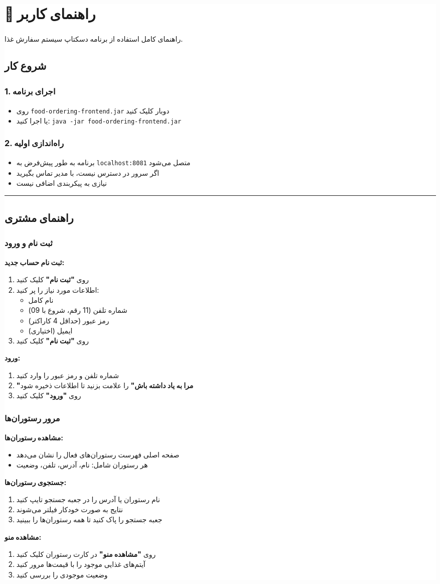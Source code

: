 # 📱 راهنمای کاربر

راهنمای کامل استفاده از برنامه دسکتاپ سیستم سفارش غذا.

## شروع کار

### 1. اجرای برنامه
- روی `food-ordering-frontend.jar` دوبار کلیک کنید
- یا اجرا کنید: `java -jar food-ordering-frontend.jar`

### 2. راه‌اندازی اولیه
- برنامه به طور پیش‌فرض به `localhost:8081` متصل می‌شود
- اگر سرور در دسترس نیست، با مدیر تماس بگیرید
- نیازی به پیکربندی اضافی نیست

---

## راهنمای مشتری

### ثبت نام و ورود

**ثبت نام حساب جدید:**
1. روی **"ثبت نام"** کلیک کنید
2. اطلاعات مورد نیاز را پر کنید:
   - نام کامل
   - شماره تلفن (11 رقم، شروع با 09)
   - رمز عبور (حداقل 4 کاراکتر)
   - ایمیل (اختیاری)
3. روی **"ثبت نام"** کلیک کنید

**ورود:**
1. شماره تلفن و رمز عبور را وارد کنید
2. **"مرا به یاد داشته باش"** را علامت بزنید تا اطلاعات ذخیره شود
3. روی **"ورود"** کلیک کنید

### مرور رستوران‌ها

**مشاهده رستوران‌ها:**
- صفحه اصلی فهرست رستوران‌های فعال را نشان می‌دهد
- هر رستوران شامل: نام، آدرس، تلفن، وضعیت

**جستجوی رستوران‌ها:**
1. نام رستوران یا آدرس را در جعبه جستجو تایپ کنید
2. نتایج به صورت خودکار فیلتر می‌شوند
3. جعبه جستجو را پاک کنید تا همه رستوران‌ها را ببینید

**مشاهده منو:**
1. روی **"مشاهده منو"** در کارت رستوران کلیک کنید
2. آیتم‌های غذایی موجود را با قیمت‌ها مرور کنید
3. وضعیت موجودی را بررسی کنید
